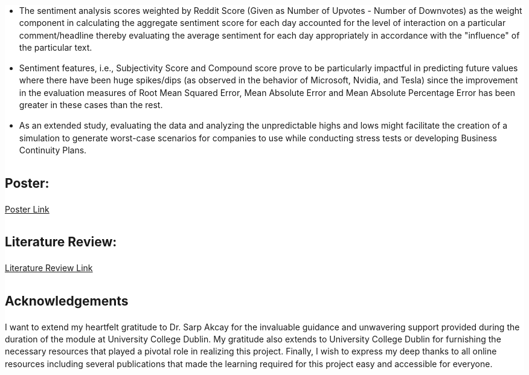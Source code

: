 - The sentiment analysis scores weighted by Reddit Score (Given as Number of Upvotes - Number of Downvotes) as the weight component in calculating the aggregate sentiment score for each day accounted for the level of interaction on a particular comment/headline thereby evaluating the average sentiment for each day appropriately in accordance with the "influence" of the particular text.
  
- Sentiment features, i.e., Subjectivity Score and Compound score prove to be particularly impactful in predicting future values where there have been huge spikes/dips (as observed in the behavior of Microsoft, Nvidia, and Tesla) since the improvement in the evaluation measures of Root Mean Squared Error, Mean Absolute Error and Mean Absolute Percentage Error has been greater in these cases than the rest.
  
- As an extended study, evaluating the data and analyzing the unpredictable highs and lows might facilitate the creation of a simulation to generate worst-case scenarios for companies to use while conducting stress tests or developing Business Continuity Plans.

## Poster:

[Poster Link](https://github.com/ACM40960/project-hbapuram/blob/main/PROJECT%20POSTER%20HRISHITA%20.pdf)

## Literature Review:

[Literature Review Link](https://github.com/ACM40960/project-hbapuram/blob/main/Literature_Review_Hrishita_project.pdf)

## Acknowledgements

I want to extend my heartfelt gratitude to Dr. Sarp Akcay for the invaluable guidance and unwavering support provided during the duration of the module at University College Dublin. My gratitude also extends to University College Dublin for furnishing the necessary resources that played a pivotal role in realizing this project. Finally, I wish to express my deep thanks to all online resources including several publications that made the learning required for this project easy and accessible for everyone.












 







